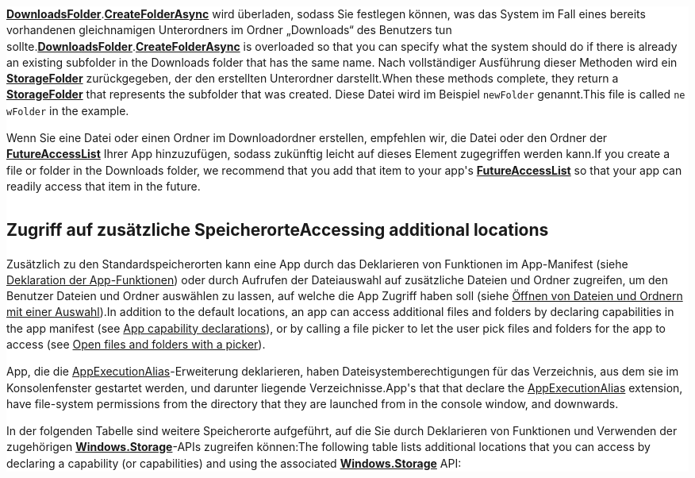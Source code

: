 <span data-ttu-id="7b5d4-158">[**DownloadsFolder**](https://msdn.microsoft.com/library/windows/apps/br241632).[**CreateFolderAsync**](https://msdn.microsoft.com/library/windows/apps/hh996763) wird überladen, sodass Sie festlegen können, was das System im Fall eines bereits vorhandenen gleichnamigen Unterordners im Ordner „Downloads“ des Benutzers tun sollte.</span><span class="sxs-lookup"><span data-stu-id="7b5d4-158">[**DownloadsFolder**](https://msdn.microsoft.com/library/windows/apps/br241632).[**CreateFolderAsync**](https://msdn.microsoft.com/library/windows/apps/hh996763) is overloaded so that you can specify what the system should do if there is already an existing subfolder in the Downloads folder that has the same name.</span></span> <span data-ttu-id="7b5d4-159">Nach vollständiger Ausführung dieser Methoden wird ein [**StorageFolder**](https://msdn.microsoft.com/library/windows/apps/br227230) zurückgegeben, der den erstellten Unterordner darstellt.</span><span class="sxs-lookup"><span data-stu-id="7b5d4-159">When these methods complete, they return a [**StorageFolder**](https://msdn.microsoft.com/library/windows/apps/br227230) that represents the subfolder that was created.</span></span> <span data-ttu-id="7b5d4-160">Diese Datei wird im Beispiel `newFolder` genannt.</span><span class="sxs-lookup"><span data-stu-id="7b5d4-160">This file is called `newFolder` in the example.</span></span>

<span data-ttu-id="7b5d4-161">Wenn Sie eine Datei oder einen Ordner im Downloadordner erstellen, empfehlen wir, die Datei oder den Ordner der [**FutureAccessList**](https://msdn.microsoft.com/library/windows/apps/br207457) Ihrer App hinzuzufügen, sodass zukünftig leicht auf dieses Element zugegriffen werden kann.</span><span class="sxs-lookup"><span data-stu-id="7b5d4-161">If you create a file or folder in the Downloads folder, we recommend that you add that item to your app's [**FutureAccessList**](https://msdn.microsoft.com/library/windows/apps/br207457) so that your app can readily access that item in the future.</span></span>

## <a name="accessing-additional-locations"></a><span data-ttu-id="7b5d4-162">Zugriff auf zusätzliche Speicherorte</span><span class="sxs-lookup"><span data-stu-id="7b5d4-162">Accessing additional locations</span></span>

<span data-ttu-id="7b5d4-163">Zusätzlich zu den Standardspeicherorten kann eine App durch das Deklarieren von Funktionen im App-Manifest (siehe [Deklaration der App-Funktionen](https://msdn.microsoft.com/library/windows/apps/mt270968)) oder durch Aufrufen der Dateiauswahl auf zusätzliche Dateien und Ordner zugreifen, um den Benutzer Dateien und Ordner auswählen zu lassen, auf welche die App Zugriff haben soll (siehe [Öffnen von Dateien und Ordnern mit einer Auswahl](quickstart-using-file-and-folder-pickers.md)).</span><span class="sxs-lookup"><span data-stu-id="7b5d4-163">In addition to the default locations, an app can access additional files and folders by declaring capabilities in the app manifest (see [App capability declarations](https://msdn.microsoft.com/library/windows/apps/mt270968)), or by calling a file picker to let the user pick files and folders for the app to access (see [Open files and folders with a picker](quickstart-using-file-and-folder-pickers.md)).</span></span>

<span data-ttu-id="7b5d4-164">App, die die [AppExecutionAlias](https://docs.microsoft.com/uwp/schemas/appxpackage/uapmanifestschema/element-uap5-appexecutionalias)-Erweiterung deklarieren, haben Dateisystemberechtigungen für das Verzeichnis, aus dem sie im Konsolenfenster gestartet werden, und darunter liegende Verzeichnisse.</span><span class="sxs-lookup"><span data-stu-id="7b5d4-164">App's that that declare the [AppExecutionAlias](https://docs.microsoft.com/uwp/schemas/appxpackage/uapmanifestschema/element-uap5-appexecutionalias) extension, have file-system permissions from the directory that they are launched from in the console window, and downwards.</span></span>

<span data-ttu-id="7b5d4-165">In der folgenden Tabelle sind weitere Speicherorte aufgeführt, auf die Sie durch Deklarieren von Funktionen und Verwenden der zugehörigen [**Windows.Storage**](https://msdn.microsoft.com/library/windows/apps/br227346)-APIs zugreifen können:</span><span class="sxs-lookup"><span data-stu-id="7b5d4-165">The following table lists additional locations that you can access by declaring a capability (or capabilities) and using the associated [**Windows.Storage**](https://msdn.microsoft.com/library/windows/apps/br227346) API:</span></span>
